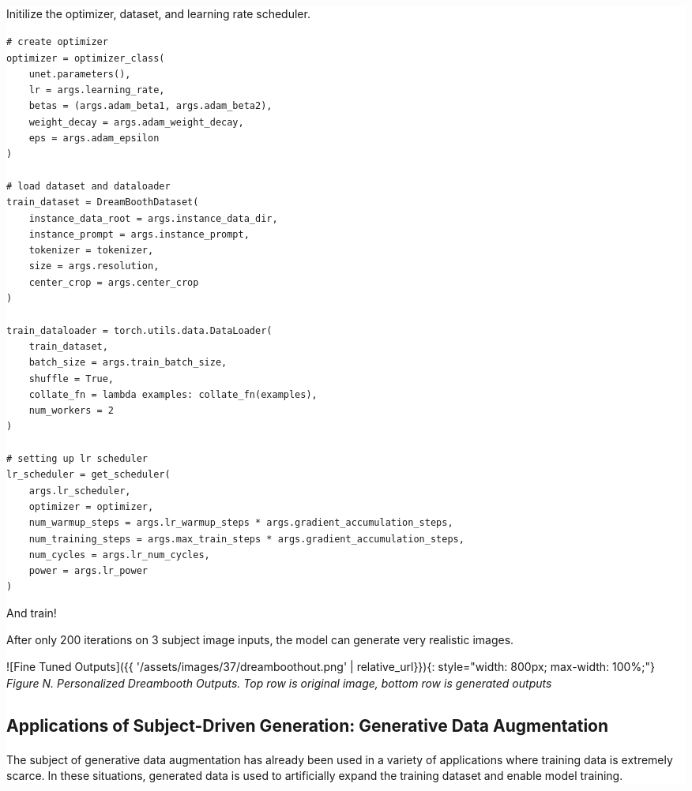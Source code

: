 Initilize the optimizer, dataset, and learning rate scheduler.  

```
# create optimizer
optimizer = optimizer_class(
    unet.parameters(),
    lr = args.learning_rate,
    betas = (args.adam_beta1, args.adam_beta2),
    weight_decay = args.adam_weight_decay,
    eps = args.adam_epsilon
)

# load dataset and dataloader
train_dataset = DreamBoothDataset(
    instance_data_root = args.instance_data_dir,
    instance_prompt = args.instance_prompt,
    tokenizer = tokenizer,
    size = args.resolution,
    center_crop = args.center_crop
)

train_dataloader = torch.utils.data.DataLoader(
    train_dataset,
    batch_size = args.train_batch_size,
    shuffle = True,
    collate_fn = lambda examples: collate_fn(examples),
    num_workers = 2
)

# setting up lr scheduler
lr_scheduler = get_scheduler(
    args.lr_scheduler,
    optimizer = optimizer,
    num_warmup_steps = args.lr_warmup_steps * args.gradient_accumulation_steps,
    num_training_steps = args.max_train_steps * args.gradient_accumulation_steps,
    num_cycles = args.lr_num_cycles,
    power = args.lr_power
)
```

And train!  

After only 200 iterations on 3 subject image inputs, the model can generate very realistic images.  

![Fine Tuned Outputs]({{ '/assets/images/37/dreamboothout.png' | relative_url}}){: style="width: 800px; max-width: 100%;"}   
*Figure N. Personalized Dreambooth Outputs. Top row is original image, bottom row is generated outputs*  

## Applications of Subject-Driven Generation: Generative Data Augmentation

The subject of generative data augmentation has already been used in a variety of applications where training data is extremely scarce. In these situations, generated data is used to artificially expand the training dataset and enable model training.   
  